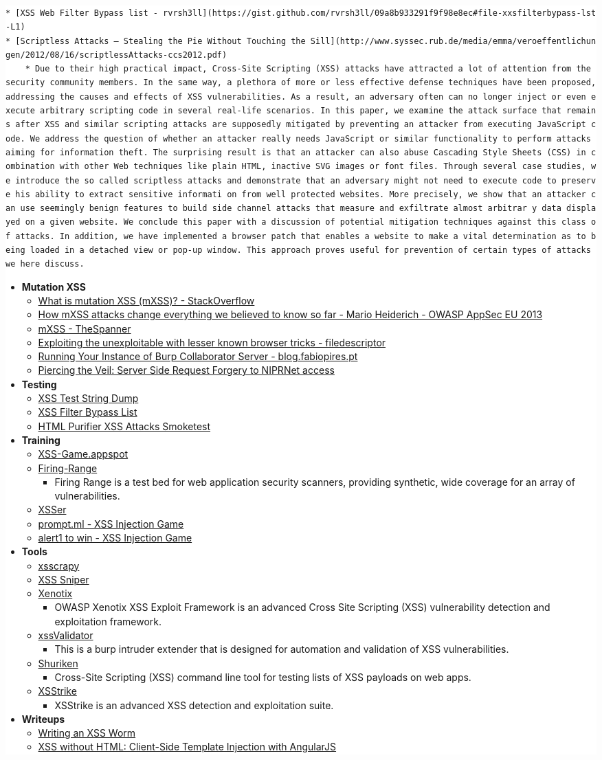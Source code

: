 	* [XSS Web Filter Bypass list - rvrsh3ll](https://gist.github.com/rvrsh3ll/09a8b933291f9f98e8ec#file-xxsfilterbypass-lst-L1)
	* [Scriptless Attacks – Stealing the Pie Without Touching the Sill](http://www.syssec.rub.de/media/emma/veroeffentlichungen/2012/08/16/scriptlessAttacks-ccs2012.pdf)
		* Due to their high practical impact, Cross-Site Scripting (XSS) attacks have attracted a lot of attention from the security community members. In the same way, a plethora of more or less effective defense techniques have been proposed, addressing the causes and effects of XSS vulnerabilities. As a result, an adversary often can no longer inject or even execute arbitrary scripting code in several real-life scenarios. In this paper, we examine the attack surface that remains after XSS and similar scripting attacks are supposedly mitigated by preventing an attacker from executing JavaScript code. We address the question of whether an attacker really needs JavaScript or similar functionality to perform attacks aiming for information theft. The surprising result is that an attacker can also abuse Cascading Style Sheets (CSS) in combination with other Web techniques like plain HTML, inactive SVG images or font files. Through several case studies, we introduce the so called scriptless attacks and demonstrate that an adversary might not need to execute code to preserve his ability to extract sensitive informati on from well protected websites. More precisely, we show that an attacker can use seemingly benign features to build side channel attacks that measure and exfiltrate almost arbitrar y data displayed on a given website. We conclude this paper with a discussion of potential mitigation techniques against this class of attacks. In addition, we have implemented a browser patch that enables a website to make a vital determination as to being loaded in a detached view or pop-up window. This approach proves useful for prevention of certain types of attacks we here discuss.
* **Mutation XSS**
	* [What is mutation XSS (mXSS)? - StackOverflow](https://security.stackexchange.com/questions/46836/what-is-mutation-xss-mxss)
	* [How mXSS attacks change everything we believed to know so far - Mario Heiderich - OWASP AppSec EU 2013](https://www.youtube.com/watch?v=Haum9UpIQzU)
	* [mXSS - TheSpanner](http://www.thespanner.co.uk/2014/05/06/mxss/)
	* [Exploiting the unexploitable with lesser known browser tricks - filedescriptor](https://speakerdeck.com/filedescriptor/exploiting-the-unexploitable-with-lesser-known-browser-tricks)
	* [Running Your Instance of Burp Collaborator Server - blog.fabiopires.pt](https://blog.fabiopires.pt/running-your-instance-of-burp-collaborator-server/)
	* [Piercing the Veil: Server Side Request Forgery to NIPRNet access](https://web.archive.org/web/20180410080115/https://medium.com/bugbountywriteup/piercing-the-veil-server-side-request-forgery-to-niprnet-access-171018bca2c3)
* **Testing**
	* [XSS Test String Dump](https://github.com/zsitro/XSS-test-dump/blob/master/xss.txt)
	* [XSS Filter Bypass List](https://gist.github.com/rvrsh3ll/09a8b933291f9f98e8ec)
	* [HTML Purifier XSS Attacks Smoketest](http://htmlpurifier.org/live/smoketests/xssAttacks.php)
* **Training**
	* [XSS-Game.appspot](https://xss-game.appspot.com/)
	* [Firing-Range](https://github.com/google/firing-range)
		* Firing Range is a test bed for web application security scanners, providing synthetic, wide coverage for an array of vulnerabilities.
	* [XSSer](https://xsser.03c8.net/)
	* [prompt.ml - XSS Injection Game](http://prompt.ml/about)
	* [alert1 to win - XSS Injection Game](https://alf.nu/)
* **Tools**
	* [xsscrapy](https://github.com/byt3bl33d3r/xsscrapy)
	* [XSS Sniper](https://sourceforge.net/projects/xssniper/)
	* [Xenotix](https://github.com/ajinabraham/OWASP-Xenotix-XSS-Exploit-Framework)
		* OWASP Xenotix XSS Exploit Framework is an advanced Cross Site Scripting (XSS) vulnerability detection and exploitation framework.
	* [xssValidator](https://github.com/nVisium/xssValidator)
		* This is a burp intruder extender that is designed for automation and validation of XSS vulnerabilities. 
	* [Shuriken](https://github.com/shogunlab/shuriken)
		* Cross-Site Scripting (XSS) command line tool for testing lists of XSS payloads on web apps.
	* [XSStrike](https://github.com/UltimateHackers/XSStrike)
		* XSStrike is an advanced XSS detection and exploitation suite. 
* **Writeups**
	* [Writing an XSS Worm](http://blog.gdssecurity.com/labs/2013/5/8/writing-an-xss-worm.html)
	* [XSS without HTML: Client-Side Template Injection with AngularJS](https://portswigger.net/blog/xss-without-html-client-side-template-injection-with-angularjs)